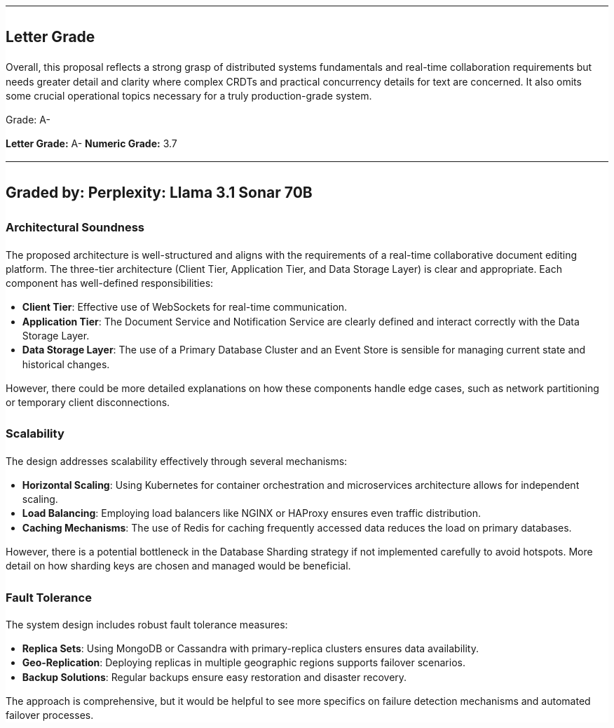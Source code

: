 ---------------------------------------------------------------------------------------------------
Letter Grade
---------------------------------------------------------------------------------------------------
Overall, this proposal reflects a strong grasp of distributed systems fundamentals and real-time collaboration requirements but needs greater detail and clarity where complex CRDTs and practical concurrency details for text are concerned. It also omits some crucial operational topics necessary for a truly production-grade system.

Grade: A-

**Letter Grade:** A-
**Numeric Grade:** 3.7

---

## Graded by: Perplexity: Llama 3.1 Sonar 70B

### Architectural Soundness
The proposed architecture is well-structured and aligns with the requirements of a real-time collaborative document editing platform. The three-tier architecture (Client Tier, Application Tier, and Data Storage Layer) is clear and appropriate. Each component has well-defined responsibilities:
- **Client Tier**: Effective use of WebSockets for real-time communication.
- **Application Tier**: The Document Service and Notification Service are clearly defined and interact correctly with the Data Storage Layer.
- **Data Storage Layer**: The use of a Primary Database Cluster and an Event Store is sensible for managing current state and historical changes.

However, there could be more detailed explanations on how these components handle edge cases, such as network partitioning or temporary client disconnections.

### Scalability
The design addresses scalability effectively through several mechanisms:
- **Horizontal Scaling**: Using Kubernetes for container orchestration and microservices architecture allows for independent scaling.
- **Load Balancing**: Employing load balancers like NGINX or HAProxy ensures even traffic distribution.
- **Caching Mechanisms**: The use of Redis for caching frequently accessed data reduces the load on primary databases.

However, there is a potential bottleneck in the Database Sharding strategy if not implemented carefully to avoid hotspots. More detail on how sharding keys are chosen and managed would be beneficial.

### Fault Tolerance
The system design includes robust fault tolerance measures:
- **Replica Sets**: Using MongoDB or Cassandra with primary-replica clusters ensures data availability.
- **Geo-Replication**: Deploying replicas in multiple geographic regions supports failover scenarios.
- **Backup Solutions**: Regular backups ensure easy restoration and disaster recovery.

The approach is comprehensive, but it would be helpful to see more specifics on failure detection mechanisms and automated failover processes.
